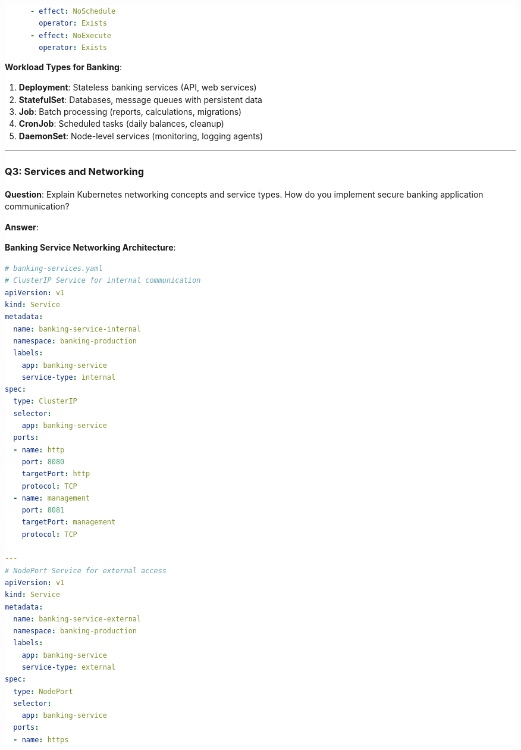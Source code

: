 ```yaml
      - effect: NoSchedule
        operator: Exists
      - effect: NoExecute
        operator: Exists
```

**Workload Types for Banking**:

1. **Deployment**: Stateless banking services (API, web services)
2. **StatefulSet**: Databases, message queues with persistent data
3. **Job**: Batch processing (reports, calculations, migrations)
4. **CronJob**: Scheduled tasks (daily balances, cleanup)
5. **DaemonSet**: Node-level services (monitoring, logging agents)

---

### Q3: Services and Networking

**Question**: Explain Kubernetes networking concepts and service types. How do you implement secure banking application communication?

**Answer**:

**Banking Service Networking Architecture**:

```yaml
# banking-services.yaml
# ClusterIP Service for internal communication
apiVersion: v1
kind: Service
metadata:
  name: banking-service-internal
  namespace: banking-production
  labels:
    app: banking-service
    service-type: internal
spec:
  type: ClusterIP
  selector:
    app: banking-service
  ports:
  - name: http
    port: 8080
    targetPort: http
    protocol: TCP
  - name: management
    port: 8081
    targetPort: management
    protocol: TCP

---
# NodePort Service for external access
apiVersion: v1
kind: Service
metadata:
  name: banking-service-external
  namespace: banking-production
  labels:
    app: banking-service
    service-type: external
spec:
  type: NodePort
  selector:
    app: banking-service
  ports:
  - name: https
```